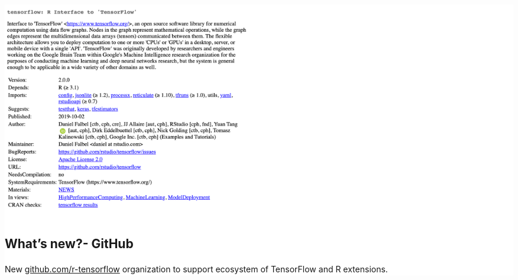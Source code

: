 <img src="images/tensorflow-cran.png" style="width: 48%;"/>

## What’s new?- GitHub

New [github.com/r-tensorflow](https://github.com/r-tensorflow) organization to support ecosystem of TensorFlow and R extensions.

